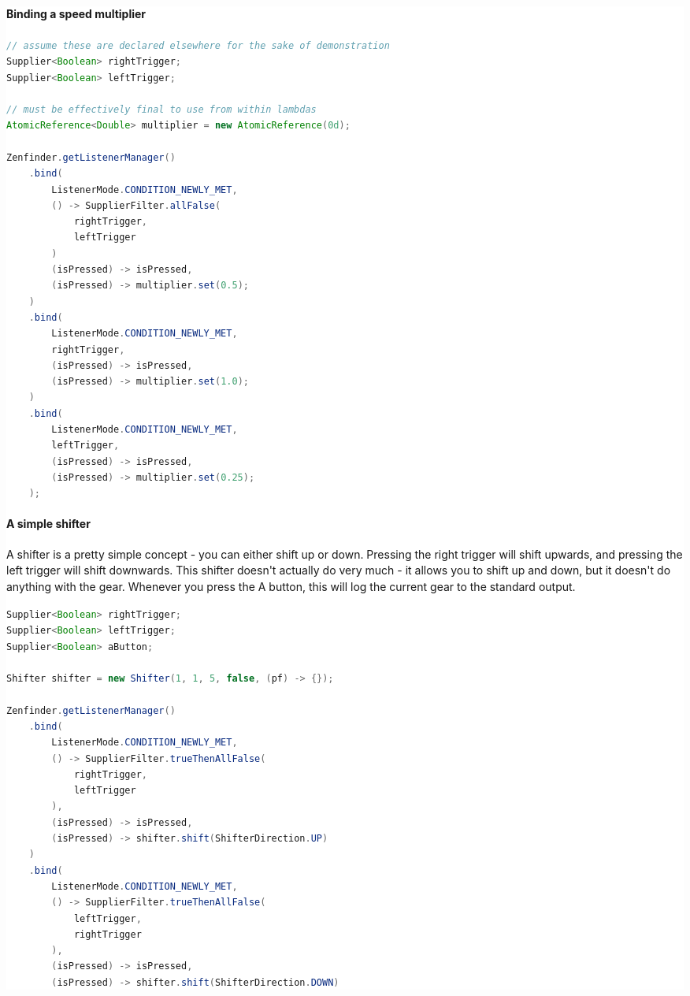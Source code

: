 #### Binding a speed multiplier
```java
// assume these are declared elsewhere for the sake of demonstration
Supplier<Boolean> rightTrigger;
Supplier<Boolean> leftTrigger;

// must be effectively final to use from within lambdas
AtomicReference<Double> multiplier = new AtomicReference(0d);

Zenfinder.getListenerManager()
    .bind(
        ListenerMode.CONDITION_NEWLY_MET,
        () -> SupplierFilter.allFalse(
            rightTrigger,
            leftTrigger
        )
        (isPressed) -> isPressed,
        (isPressed) -> multiplier.set(0.5);
    )
    .bind(
        ListenerMode.CONDITION_NEWLY_MET,
        rightTrigger,
        (isPressed) -> isPressed,
        (isPressed) -> multiplier.set(1.0);
    )
    .bind(
        ListenerMode.CONDITION_NEWLY_MET,
        leftTrigger,
        (isPressed) -> isPressed,
        (isPressed) -> multiplier.set(0.25);
    );
```

#### A simple shifter
A shifter is a pretty simple concept - you can either shift up or down.
Pressing the right trigger will shift upwards, and pressing the left trigger
will shift downwards. This shifter doesn't actually do very much - it allows
you to shift up and down, but it doesn't do anything with the gear. Whenever
you press the A button, this will log the current gear to the standard output.
```java
Supplier<Boolean> rightTrigger;
Supplier<Boolean> leftTrigger;
Supplier<Boolean> aButton;

Shifter shifter = new Shifter(1, 1, 5, false, (pf) -> {});

Zenfinder.getListenerManager()
    .bind(
        ListenerMode.CONDITION_NEWLY_MET,
        () -> SupplierFilter.trueThenAllFalse(
            rightTrigger,
            leftTrigger
        ),
        (isPressed) -> isPressed,
        (isPressed) -> shifter.shift(ShifterDirection.UP)
    )
    .bind(
        ListenerMode.CONDITION_NEWLY_MET,
        () -> SupplierFilter.trueThenAllFalse(
            leftTrigger,
            rightTrigger
        ),
        (isPressed) -> isPressed,
        (isPressed) -> shifter.shift(ShifterDirection.DOWN)
```